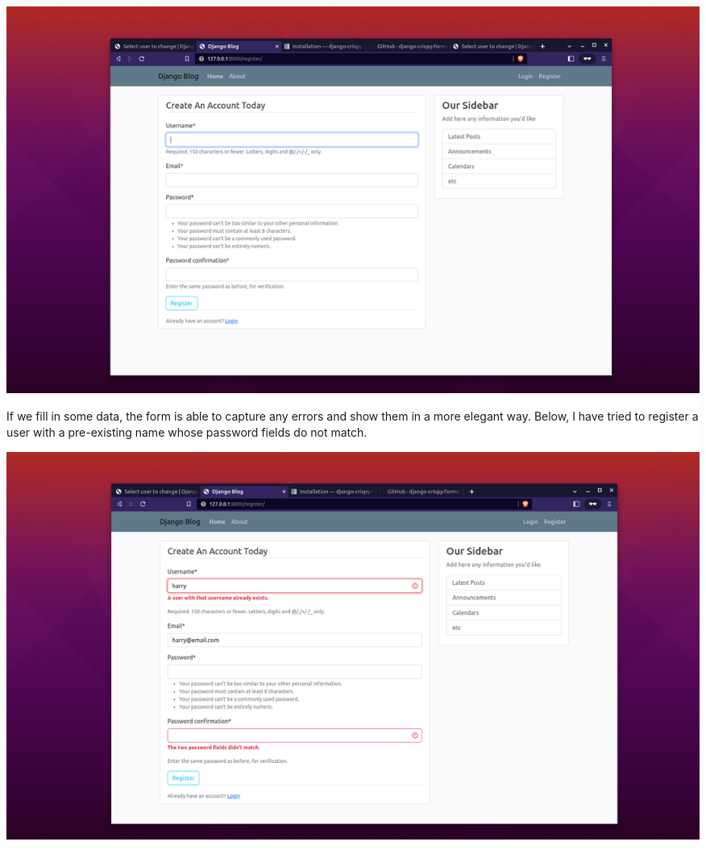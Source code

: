 ![Crispy Form](/02_django/images/06_user_registration/crispy_form.png)

If we fill in some data, the form is able to capture any errors and show them in a more elegant way. Below, I have tried to register a user with a pre-existing name whose password fields do not match.

![Error cripsy forms](/02_django/images/06_user_registration/error_crispy_forms.png)